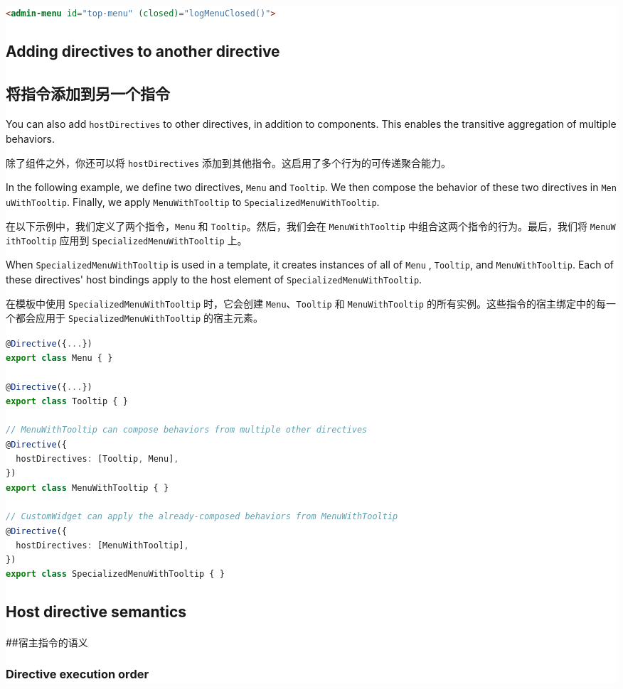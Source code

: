 ```html
<admin-menu id="top-menu" (closed)="logMenuClosed()">
```

## Adding directives to another directive

## 将指令添加到另一个指令

You can also add `hostDirectives` to other directives, in addition to components. This enables the
transitive aggregation of multiple behaviors.

除了组件之外，你还可以将 `hostDirectives` 添加到其他指令。这启用了多个行为的可传递聚合能力。

In the following example, we define two directives, `Menu` and `Tooltip`. We then compose the behavior
of these two directives in `MenuWithTooltip`. Finally, we apply `MenuWithTooltip`
to `SpecializedMenuWithTooltip`.

在以下示例中，我们定义了两个指令，`Menu` 和 `Tooltip`。然后，我们会在 `MenuWithTooltip` 中组合这两个指令的行为。最后，我们将 `MenuWithTooltip` 应用到 `SpecializedMenuWithTooltip` 上。

When `SpecializedMenuWithTooltip` is used in a template, it creates instances of all of `Menu`
, `Tooltip`, and `MenuWithTooltip`. Each of these directives' host bindings apply to the host
element of `SpecializedMenuWithTooltip`.

在模板中使用 `SpecializedMenuWithTooltip` 时，它会创建 `Menu`、`Tooltip` 和 `MenuWithTooltip` 的所有实例。这些指令的宿主绑定中的每一个都会应用于 `SpecializedMenuWithTooltip` 的宿主元素。

```typescript
@Directive({...})
export class Menu { }

@Directive({...})
export class Tooltip { }

// MenuWithTooltip can compose behaviors from multiple other directives
@Directive({
  hostDirectives: [Tooltip, Menu],
})
export class MenuWithTooltip { }

// CustomWidget can apply the already-composed behaviors from MenuWithTooltip
@Directive({
  hostDirectives: [MenuWithTooltip],
})
export class SpecializedMenuWithTooltip { }
```

## Host directive semantics

##宿主指令的语义

### Directive execution order
